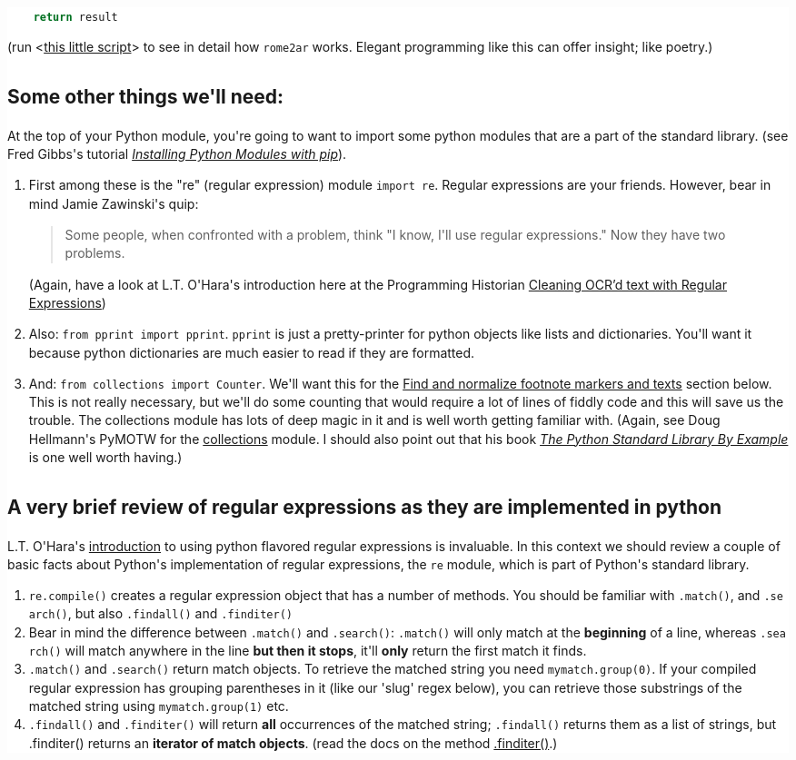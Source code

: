 ```python
    return result
```
(run <[this little script](../assets/Roman_to_Arabic.txt)> to see in detail how `rome2ar` works. Elegant programming like this can offer insight; like poetry.)

## <a name="imports-globals"></a> Some other things we'll need:
At the top of your Python module, you're going to want to import some python modules that are a part of the standard library. (see Fred Gibbs's tutorial [*Installing Python Modules with pip*](http://programminghistorian.org/lessons/installing-python-modules-pip)).

1. First among these is the "re" (regular expression) module `import re`. Regular expressions are your friends. However, bear in mind Jamie Zawinski's quip: 

    >Some people, when confronted with a problem, think "I know, I'll use regular expressions." Now they have two problems.
    
    (Again, have a look at L.T. O'Hara's introduction here at the Programming Historian [Cleaning OCR’d text with Regular Expressions](http://programminghistorian.org/lessons/cleaning-ocrd-text-with-regular-expressions.html))

2. Also: `from pprint import pprint`. `pprint` is just a pretty-printer for python objects like lists and dictionaries. You'll want it because python dictionaries are much easier to read if they are formatted.

3. And: `from collections import Counter`. We'll want this for the [Find and normalize footnote markers and texts](#footnotes) section below. This is not really necessary, but we'll do some counting that would require a lot of lines of fiddly code and this will save us the trouble. The collections module has lots of deep magic in it and is well worth getting familiar with. (Again, see Doug Hellmann's PyMOTW for the [collections](http://pymotw.com/2/collections/index.html#module-collections) module. I should also point out that his book [*The Python Standard Library By Example*](http://doughellmann.com/pages/python-standard-library-by-example.html) is one well worth having.)

## <a name="regex-review"></a> A very brief review of regular expressions as they are implemented in python

L.T. O'Hara's [introduction](http://programminghistorian.org/lessons/cleaning-ocrd-text-with-regular-expressions.html) to using python flavored regular expressions is invaluable. In this context we should review a couple of basic facts about Python's implementation of regular expressions, the `re` module, which is part of Python's standard library.

1. `re.compile()` creates a regular expression object that has a number of methods. You should be familiar with `.match()`, and `.search()`, but also `.findall()` and `.finditer()`
2. Bear in mind the difference between `.match()` and `.search()`: `.match()` will only match at the __beginning__ of a line, whereas `.search()` will match anywhere in the line __but then it stops__, it'll __only__ return the first match it finds.
3. `.match()` and `.search()` return match objects. To retrieve the matched string you need `mymatch.group(0)`. If your compiled regular expression has grouping parentheses in it (like our 'slug' regex below), you can retrieve those substrings of the matched string using `mymatch.group(1)` etc.
4. `.findall()` and `.finditer()` will return __all__ occurrences of the matched string; `.findall()` returns them as a list of strings, but .finditer() returns an __iterator of match objects__. (read the docs on the method [.finditer()](https://docs.python.org/2/library/re.html#re.finditer).)
